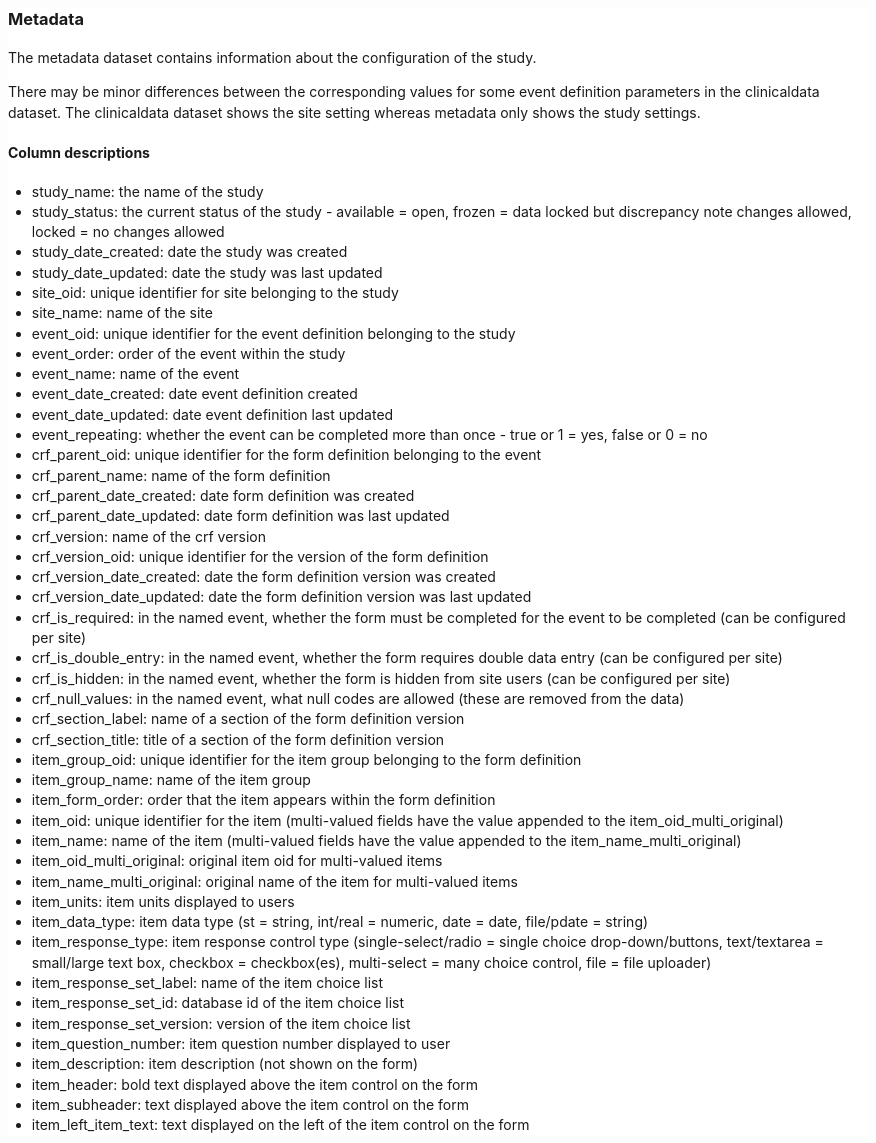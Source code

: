 ### Metadata
The metadata dataset contains information about the configuration of the study. 

There may be minor differences between the corresponding values for some event definition parameters in the clinicaldata dataset. The clinicaldata dataset shows the site setting whereas metadata only shows the study settings.

#### Column descriptions
- study_name: the name of the study
- study_status: the current status of the study - available = open, frozen = data locked but discrepancy note changes allowed, locked = no changes allowed
- study_date_created: date the study was created
- study_date_updated: date the study was last updated
- site_oid: unique identifier for site belonging to the study
- site_name: name of the site
- event_oid: unique identifier for the event definition belonging to the study
- event_order: order of the event within the study
- event_name: name of the event
- event_date_created: date event definition created
- event_date_updated: date event definition last updated
- event_repeating: whether the event can be completed more than once - true or 1 = yes, false or 0 = no
- crf_parent_oid: unique identifier for the form definition belonging to the event
- crf_parent_name: name of the form definition
- crf_parent_date_created: date form definition was created
- crf_parent_date_updated: date form definition was last updated
- crf_version: name of the crf version
- crf_version_oid: unique identifier for the version of the form definition
- crf_version_date_created: date the form definition version was created
- crf_version_date_updated: date the form definition version was last updated
- crf_is_required: in the named event, whether the form must be completed for the event to be completed (can be configured per site)
- crf_is_double_entry: in the named event, whether the form requires double data entry (can be configured per site)
- crf_is_hidden: in the named event, whether the form is hidden from site users (can be configured per site)
- crf_null_values: in the named event, what null codes are allowed (these are removed from the data)
- crf_section_label: name of a section of the form definition version
- crf_section_title: title of a section of the form definition version
- item_group_oid: unique identifier for the item group belonging to the form definition
- item_group_name: name of the item group
- item_form_order: order that the item appears within the form definition
- item_oid: unique identifier for the item (multi-valued fields have the value appended to the item_oid_multi_original)
- item_name: name of the item  (multi-valued fields have the value appended to the item_name_multi_original)
- item_oid_multi_original: original item oid for multi-valued items
- item_name_multi_original: original name of the item for multi-valued items
- item_units: item units displayed to users
- item_data_type: item data type (st = string, int/real = numeric, date = date, file/pdate = string)
- item_response_type: item response control type (single-select/radio = single choice drop-down/buttons, text/textarea = small/large text box, checkbox = checkbox(es), multi-select = many choice control, file = file uploader)
- item_response_set_label: name of the item choice list
- item_response_set_id: database id of the item choice list
- item_response_set_version: version of the item choice list
- item_question_number: item question number displayed to user
- item_description: item description (not shown on the form)
- item_header: bold text displayed above the item control on the form
- item_subheader: text displayed above the item control on the form
- item_left_item_text: text displayed on the left of the item control on the form